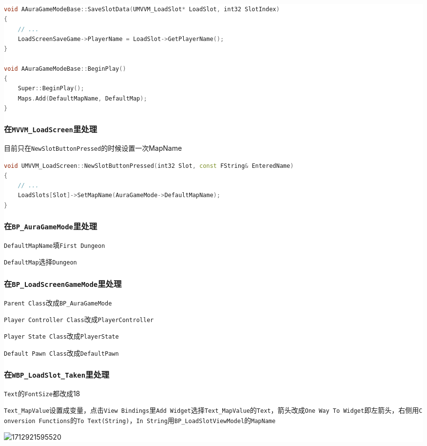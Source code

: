 

```cpp
void AAuraGameModeBase::SaveSlotData(UMVVM_LoadSlot* LoadSlot, int32 SlotIndex)
{
    // ...
    LoadScreenSaveGame->PlayerName = LoadSlot->GetPlayerName();
}

void AAuraGameModeBase::BeginPlay()
{
	Super::BeginPlay();
	Maps.Add(DefaultMapName, DefaultMap);
}
```



### 在` MVVM_LoadScreen `里处理

目前只在`NewSlotButtonPressed`的时候设置一次MapName

```cpp
void UMVVM_LoadScreen::NewSlotButtonPressed(int32 Slot, const FString& EnteredName)
{
    // ...
    LoadSlots[Slot]->SetMapName(AuraGameMode->DefaultMapName);
}
```



### 在` BP_AuraGameMode `里处理

`DefaultMapName`填`First Dungeon`

`DefaultMap`选择`Dungeon`



### 在` BP_LoadScreenGameMode `里处理

`Parent Class`改成` BP_AuraGameMode `

`Player Controller Class`改成`PlayerController`

`Player State Class`改成`PlayerState`

`Default Pawn Class`改成`DefaultPawn`



### 在` WBP_LoadSlot_Taken `里处理

`Text`的`FontSize`都改成18

`Text_MapValue`设置成变量，点击`View Bindings`里`Add Widget`选择`Text_MapValue`的`Text`，箭头改成`One Way To Widget`即左箭头，右侧用`Conversion Functions`的`To Text(String)`，`In String`用`BP_LoadSlotViewModel`的`MapName`

![1712921595520](E:\Typora\TyporaPic\1712921595520.png)
